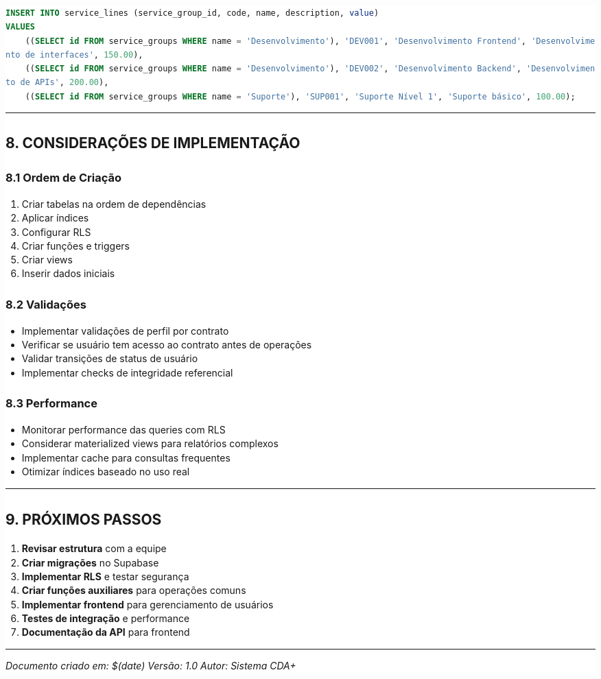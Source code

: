 ```sql
INSERT INTO service_lines (service_group_id, code, name, description, value)
VALUES 
    ((SELECT id FROM service_groups WHERE name = 'Desenvolvimento'), 'DEV001', 'Desenvolvimento Frontend', 'Desenvolvimento de interfaces', 150.00),
    ((SELECT id FROM service_groups WHERE name = 'Desenvolvimento'), 'DEV002', 'Desenvolvimento Backend', 'Desenvolvimento de APIs', 200.00),
    ((SELECT id FROM service_groups WHERE name = 'Suporte'), 'SUP001', 'Suporte Nível 1', 'Suporte básico', 100.00);
```

---

## 8. CONSIDERAÇÕES DE IMPLEMENTAÇÃO

### 8.1 Ordem de Criação
1. Criar tabelas na ordem de dependências
2. Aplicar índices
3. Configurar RLS
4. Criar funções e triggers
5. Criar views
6. Inserir dados iniciais

### 8.2 Validações
- Implementar validações de perfil por contrato
- Verificar se usuário tem acesso ao contrato antes de operações
- Validar transições de status de usuário
- Implementar checks de integridade referencial

### 8.3 Performance
- Monitorar performance das queries com RLS
- Considerar materialized views para relatórios complexos
- Implementar cache para consultas frequentes
- Otimizar índices baseado no uso real

---

## 9. PRÓXIMOS PASSOS

1. **Revisar estrutura** com a equipe
2. **Criar migrações** no Supabase
3. **Implementar RLS** e testar segurança
4. **Criar funções auxiliares** para operações comuns
5. **Implementar frontend** para gerenciamento de usuários
6. **Testes de integração** e performance
7. **Documentação da API** para frontend

---

*Documento criado em: $(date)*
*Versão: 1.0*
*Autor: Sistema CDA+*
